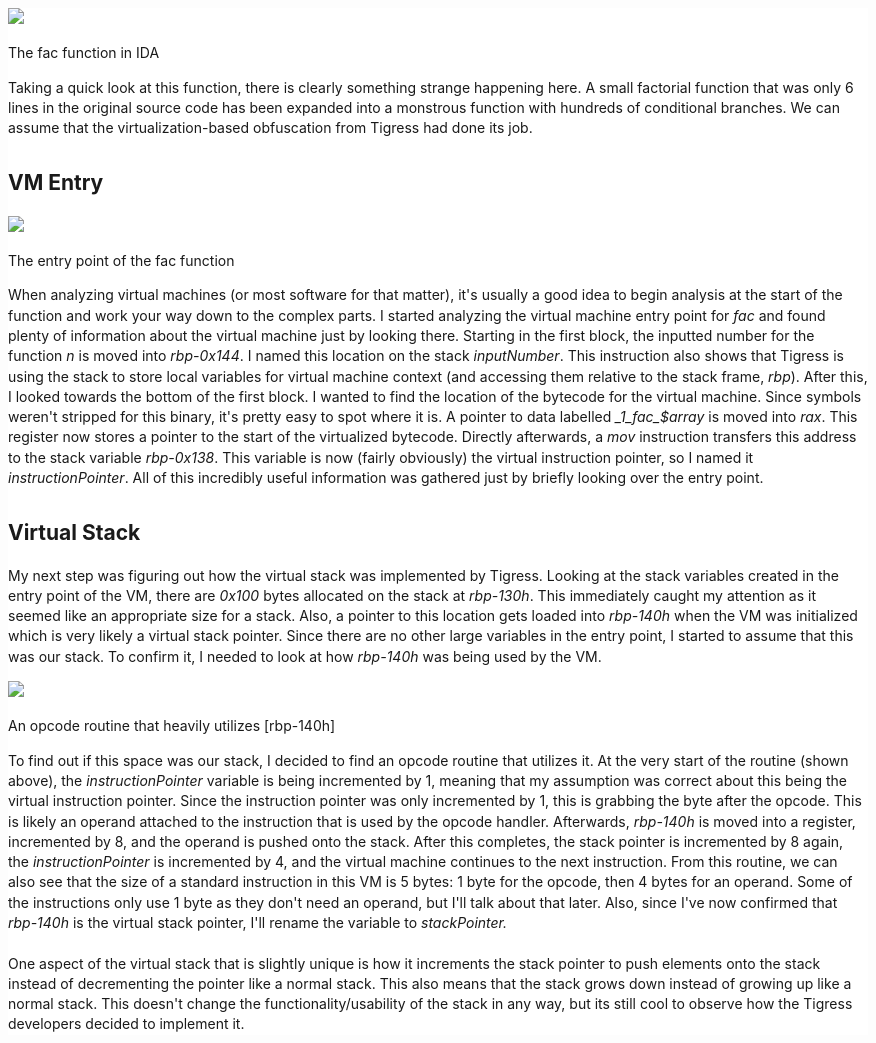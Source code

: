 ![](/blog/tigress/image23.png)

<p class="caption">The fac function in IDA</p>

Taking a quick look at this function, there is clearly something strange happening here. A small factorial function that was only 6 lines in the original source code has been expanded into a monstrous function with hundreds of conditional branches. We can assume that the virtualization-based obfuscation from Tigress had done its job.

## VM Entry

![](/blog/tigress/image16.png)

<p class="caption">The entry point of the fac function</p>

When analyzing virtual machines (or most software for that matter), it's usually a good idea to begin analysis at the start of the function and work your way down to the complex parts. I started analyzing the virtual machine entry point for *fac* and found plenty of information about the virtual machine just by looking there. Starting in the first block, the inputted number for the function *n* is moved into *rbp-0x144*. I named this location on the stack *inputNumber*. This instruction also shows that Tigress is using the stack to store local variables for virtual machine context (and accessing them relative to the stack frame, *rbp*). After this, I looked towards the bottom of the first block. I wanted to find the location of the bytecode for the virtual machine. Since symbols weren't stripped for this binary, it's pretty easy to spot where it is. A pointer to data labelled *\_1_fac\_\$array* is moved into *rax*. This register now stores a pointer to the start of the virtualized bytecode. Directly afterwards, a *mov* instruction transfers this address to the stack variable *rbp-0x138*. This variable is now (fairly obviously) the virtual instruction pointer, so I named it *instructionPointer*. All of this incredibly useful information was gathered just by briefly looking over the entry point.

## Virtual Stack

My next step was figuring out how the virtual stack was implemented by Tigress. Looking at the stack variables created in the entry point of the VM, there are *0x100* bytes allocated on the stack at *rbp-130h*. This immediately caught my attention as it seemed like an appropriate size for a stack. Also, a pointer to this location gets loaded into *rbp-140h* when the VM was initialized which is very likely a virtual stack pointer. Since there are no other large variables in the entry point, I started to assume that this was our stack. To confirm it, I needed to look at how *rbp-140h* was being used by the VM.

![](/blog/tigress/image20.png)

<p class="caption">An opcode routine that heavily utilizes [rbp-140h]</p>

To find out if this space was our stack, I decided to find an opcode routine that utilizes it. At the very start of the routine (shown above), the *instructionPointer* variable is being incremented by 1, meaning that my assumption was correct about this being the virtual instruction pointer. Since the instruction pointer was only incremented by 1, this is grabbing the byte after the opcode. This is likely an operand attached to the instruction that is used by the opcode handler. Afterwards, *rbp-140h* is moved into a register, incremented by 8, and the operand is pushed onto the stack. After this completes, the stack pointer is incremented by 8 again, the *instructionPointer* is incremented by 4, and the virtual machine continues to the next instruction. From this routine, we can also see that the size of a standard instruction in this VM is 5 bytes: 1 byte for the opcode, then 4 bytes for an operand. Some of the instructions only use 1 byte as they don't need an operand, but I'll talk about that later. Also, since I've now confirmed that *rbp-140h* is the virtual stack pointer, I'll rename the variable to *stackPointer.*
<br /><br />
One aspect of the virtual stack that is slightly unique is how it increments the stack pointer to push elements onto the stack instead of decrementing the pointer like a normal stack. This also means that the stack grows down instead of growing up like a normal stack. This doesn't change the functionality/usability of the stack in any way, but its still cool to observe how the Tigress developers decided to implement it. 
